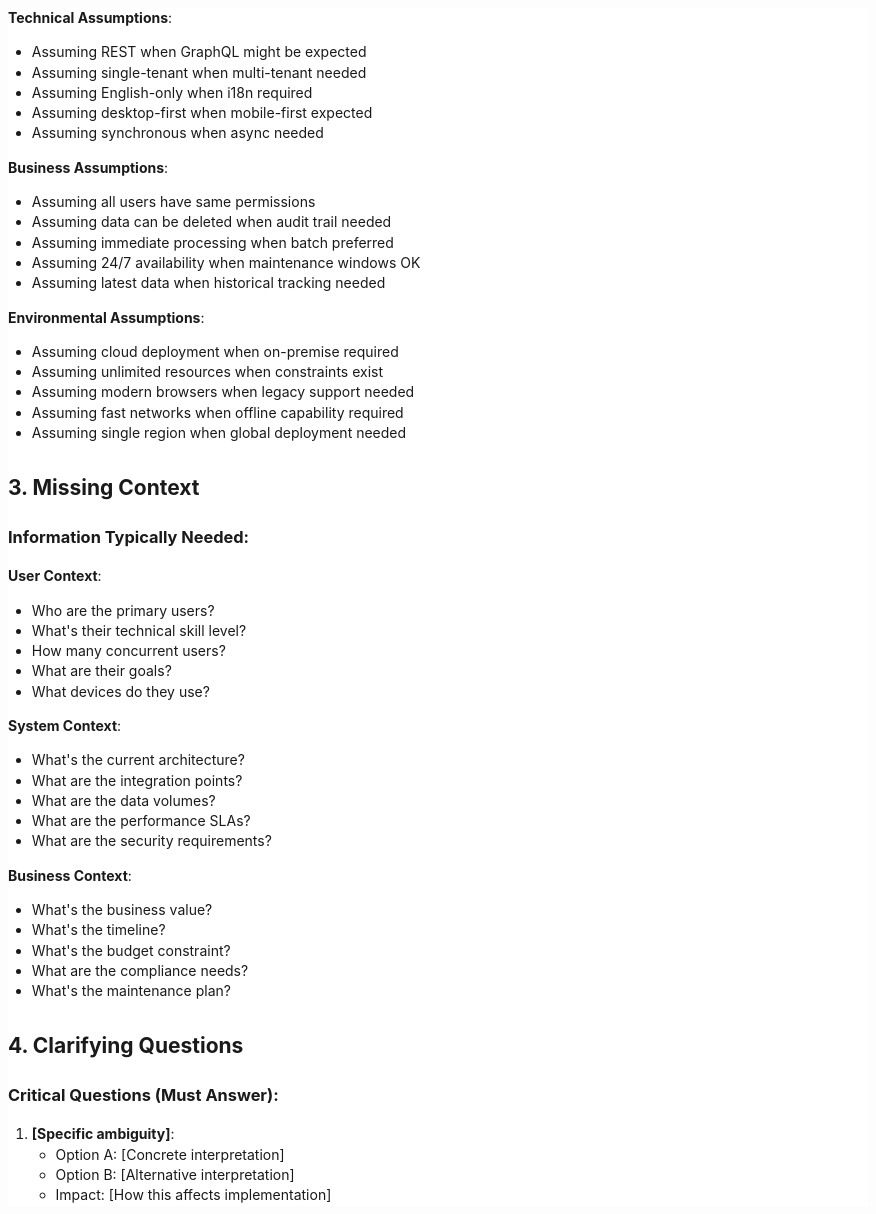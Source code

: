 **Technical Assumptions**:
- Assuming REST when GraphQL might be expected
- Assuming single-tenant when multi-tenant needed
- Assuming English-only when i18n required
- Assuming desktop-first when mobile-first expected
- Assuming synchronous when async needed

**Business Assumptions**:
- Assuming all users have same permissions
- Assuming data can be deleted when audit trail needed
- Assuming immediate processing when batch preferred
- Assuming 24/7 availability when maintenance windows OK
- Assuming latest data when historical tracking needed

**Environmental Assumptions**:
- Assuming cloud deployment when on-premise required
- Assuming unlimited resources when constraints exist
- Assuming modern browsers when legacy support needed
- Assuming fast networks when offline capability required
- Assuming single region when global deployment needed

## 3. Missing Context

### Information Typically Needed:

**User Context**:
- Who are the primary users?
- What's their technical skill level?
- How many concurrent users?
- What are their goals?
- What devices do they use?

**System Context**:
- What's the current architecture?
- What are the integration points?
- What are the data volumes?
- What are the performance SLAs?
- What are the security requirements?

**Business Context**:
- What's the business value?
- What's the timeline?
- What's the budget constraint?
- What are the compliance needs?
- What's the maintenance plan?

## 4. Clarifying Questions

### Critical Questions (Must Answer):

1. **[Specific ambiguity]**: 
   - Option A: [Concrete interpretation]
   - Option B: [Alternative interpretation]
   - Impact: [How this affects implementation]

